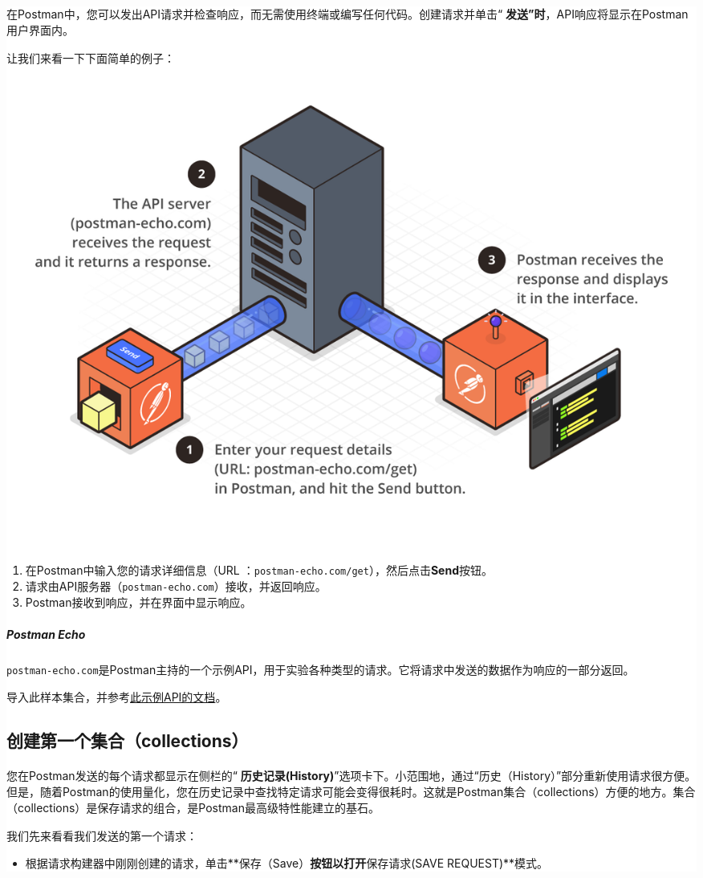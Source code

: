 在Postman中，您可以发出API请求并检查响应，而无需使用终端或编写任何代码。创建请求并单击“ **发送”时**，API响应将显示在Postman用户界面内。

让我们来看一下下面简单的例子：

![请求和响应图](Postman.image/anatomy-of-a-request.png)

1. 在Postman中输入您的请求详细信息（URL ：`postman-echo.com/get`），然后点击**Send**按钮。
2. 请求由API服务器（`postman-echo.com`）接收，并返回响应。
3. Postman接收到响应，并在界面中显示响应。

##### Postman Echo

`postman-echo.com`是Postman主持的一个示例API，用于实验各种类型的请求。它将请求中发送的数据作为响应的一部分返回。

导入此样本集合，并参考[此示例API的文档](https://link.jianshu.com/?t=https://docs.postman-echo.com/)。

## 创建第一个集合（collections）

您在Postman发送的每个请求都显示在侧栏的“ **历史记录(History)**”选项卡下。小范围地，通过“历史（History）”部分重新使用请求很方便。但是，随着Postman的使用量化，您在历史记录中查找特定请求可能会变得很耗时。这就是Postman集合（collections）方便的地方。集合（collections）是保存请求的组合，是Postman最高级特性能建立的基石。

我们先来看看我们发送的第一个请求：

- 根据请求构建器中刚刚创建的请求，单击**保存（Save）**按钮以打开**保存请求(SAVE REQUEST)**模式。
